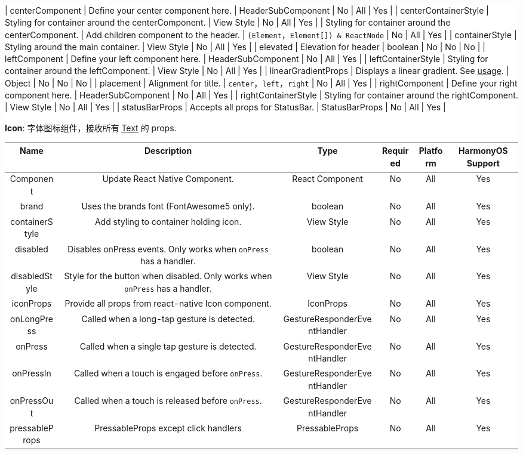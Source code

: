 |                  centerComponent                  |                                          Define your center component here.                                           |          HeaderSubComponent          |    No    |   All    |        Yes        |
|               centerContainerStyle                |                                   Styling for container around the centerComponent.                                   |              View Style              |    No    |   All    |        Yes        |
| Styling for container around the centerComponent. |                                         Add children component to the header.                                         | `(Element`，`Element[]) & ReactNode` |    No    |   All    |        Yes        |
|                  containerStyle                   |                                          Styling around the main container.                                           |              View Style              |    No    |   All    |        Yes        |
|                     elevated                      |                                                 Elevation for header                                                  |               boolean                |    No    |    No    |        No         |
|                   leftComponent                   |                                           Define your left component here.                                            |          HeaderSubComponent          |    No    |   All    |        Yes        |
|                leftContainerStyle                 |                                    Styling for container around the leftComponent.                                    |              View Style              |    No    |   All    |        Yes        |
|                linearGradientProps                | Displays a linear gradient. See [usage](https://reactnativeelements.com/docs/components/header#lineargradient-usage). |                Object                |    No    |    No    |        No         |
|                     placement                     |                                                 Alignment for title.                                                  |      `center`，`left`，`right`       |    No    |   All    |        Yes        |
|                  rightComponent                   |                                           Define your right component here.                                           |          HeaderSubComponent          |    No    |   All    |        Yes        |
|                rightContainerStyle                |                                   Styling for container around the rightComponent.                                    |              View Style              |    No    |   All    |        Yes        |
|                  statusBarProps                   |                                           Accepts all props for StatusBar.                                            |            StatusBarProps            |    No    |   All    |        Yes        |

**Icon**: 字体图标组件，接收所有 [Text](https://reactnative.dev/docs/text#props) 的 props.

|      Name      |                                                    Description                                                     |             Type             | Required | Platform | HarmonyOS Support |
| :------------: | :----------------------------------------------------------------------------------------------------------------: | :--------------------------: | :------: | :------: | :---------------: |
|   Component    |                                           Update React Native Component.                                           |       React Component        |    No    |   All    |        Yes        |
|     brand      |                                     Uses the brands font (FontAwesome5 only).                                      |           boolean            |    No    |   All    |        Yes        |
| containerStyle |                                       Add styling to container holding icon.                                       |          View Style          |    No    |   All    |        Yes        |
|    disabled    |                         Disables onPress events. Only works when `onPress` has a handler.                          |           boolean            |    No    |   All    |        Yes        |
| disabledStyle  |                    Style for the button when disabled. Only works when `onPress` has a handler.                    |          View Style          |    No    |   All    |        Yes        |
|   iconProps    |                                Provide all props from react-native Icon component.                                 |          IconProps           |    No    |   All    |        Yes        |
|  onLongPress   |                                    Called when a long-tap gesture is detected.                                     | GestureResponderEventHandler |    No    |   All    |        Yes        |
|    onPress     |                                   Called when a single tap gesture is detected.                                    | GestureResponderEventHandler |    No    |   All    |        Yes        |
|   onPressIn    |                                  Called when a touch is engaged before `onPress`.                                  | GestureResponderEventHandler |    No    |   All    |        Yes        |
|   onPressOut   |                                 Called when a touch is released before `onPress`.                                  | GestureResponderEventHandler |    No    |   All    |        Yes        |
| pressableProps |                                        PressableProps except click handlers                                        |        PressableProps        |    No    |   All    |        Yes        |